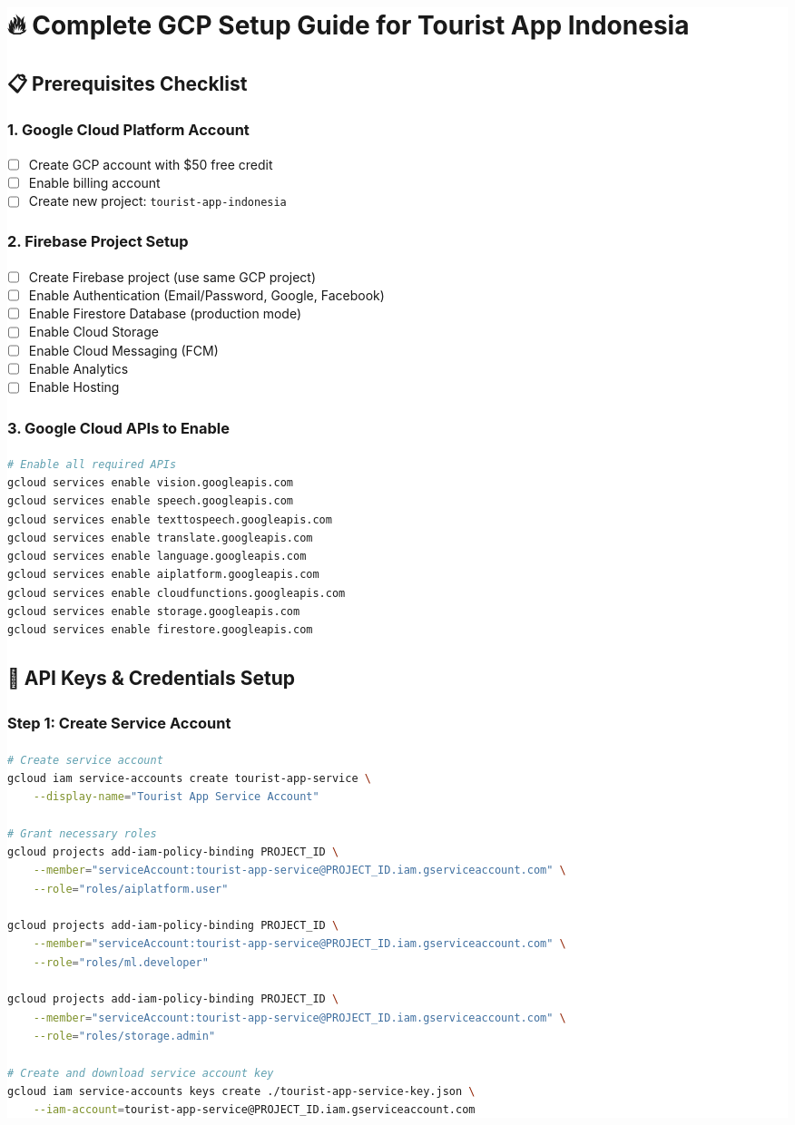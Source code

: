 # 🔥 **Complete GCP Setup Guide for Tourist App Indonesia**

## 📋 **Prerequisites Checklist**

### **1. Google Cloud Platform Account**
- [ ] Create GCP account with $50 free credit
- [ ] Enable billing account
- [ ] Create new project: `tourist-app-indonesia`

### **2. Firebase Project Setup**
- [ ] Create Firebase project (use same GCP project)
- [ ] Enable Authentication (Email/Password, Google, Facebook)
- [ ] Enable Firestore Database (production mode)
- [ ] Enable Cloud Storage
- [ ] Enable Cloud Messaging (FCM)
- [ ] Enable Analytics
- [ ] Enable Hosting

### **3. Google Cloud APIs to Enable**
```bash
# Enable all required APIs
gcloud services enable vision.googleapis.com
gcloud services enable speech.googleapis.com
gcloud services enable texttospeech.googleapis.com
gcloud services enable translate.googleapis.com
gcloud services enable language.googleapis.com
gcloud services enable aiplatform.googleapis.com
gcloud services enable cloudfunctions.googleapis.com
gcloud services enable storage.googleapis.com
gcloud services enable firestore.googleapis.com
```

## 🔑 **API Keys & Credentials Setup**

### **Step 1: Create Service Account**
```bash
# Create service account
gcloud iam service-accounts create tourist-app-service \
    --display-name="Tourist App Service Account"

# Grant necessary roles
gcloud projects add-iam-policy-binding PROJECT_ID \
    --member="serviceAccount:tourist-app-service@PROJECT_ID.iam.gserviceaccount.com" \
    --role="roles/aiplatform.user"

gcloud projects add-iam-policy-binding PROJECT_ID \
    --member="serviceAccount:tourist-app-service@PROJECT_ID.iam.gserviceaccount.com" \
    --role="roles/ml.developer"

gcloud projects add-iam-policy-binding PROJECT_ID \
    --member="serviceAccount:tourist-app-service@PROJECT_ID.iam.gserviceaccount.com" \
    --role="roles/storage.admin"

# Create and download service account key
gcloud iam service-accounts keys create ./tourist-app-service-key.json \
    --iam-account=tourist-app-service@PROJECT_ID.iam.gserviceaccount.com
```

